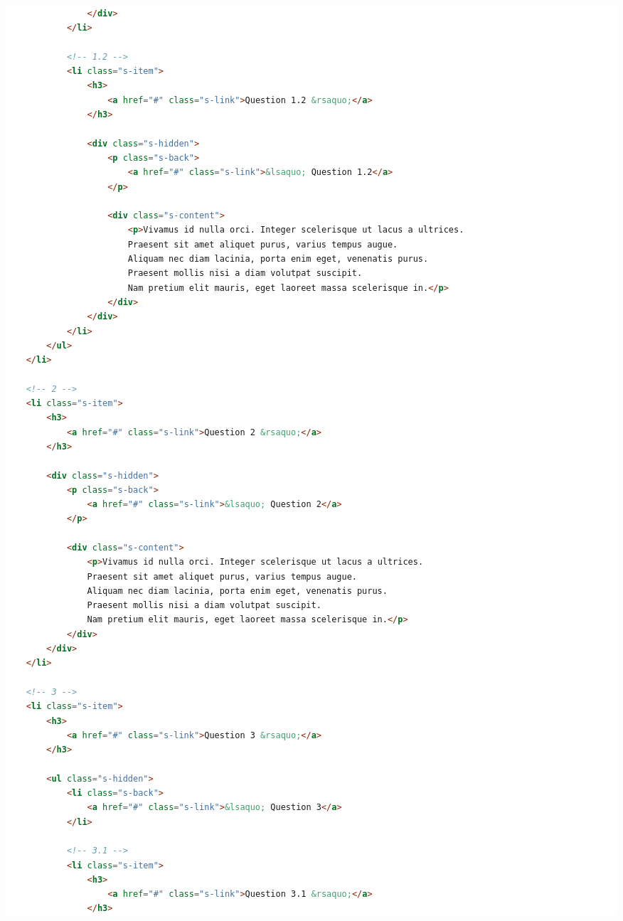 ````html
                </div>
            </li>

            <!-- 1.2 -->
            <li class="s-item">
                <h3>
                    <a href="#" class="s-link">Question 1.2 &rsaquo;</a>
                </h3>

                <div class="s-hidden">
                    <p class="s-back">
                        <a href="#" class="s-link">&lsaquo; Question 1.2</a>
                    </p>

                    <div class="s-content">
                        <p>Vivamus id nulla orci. Integer scelerisque ut lacus a ultrices.
                        Praesent sit amet aliquet purus, varius tempus augue.
                        Aliquam nec diam lacinia, porta enim eget, venenatis purus.
                        Praesent mollis nisi a diam volutpat suscipit.
                        Nam pretium elit mauris, eget laoreet massa scelerisque in.</p>
                    </div>
                </div>
            </li>
        </ul>
    </li>

    <!-- 2 -->
    <li class="s-item">
        <h3>
            <a href="#" class="s-link">Question 2 &rsaquo;</a>
        </h3>

        <div class="s-hidden">
            <p class="s-back">
                <a href="#" class="s-link">&lsaquo; Question 2</a>
            </p>

            <div class="s-content">
                <p>Vivamus id nulla orci. Integer scelerisque ut lacus a ultrices.
                Praesent sit amet aliquet purus, varius tempus augue.
                Aliquam nec diam lacinia, porta enim eget, venenatis purus.
                Praesent mollis nisi a diam volutpat suscipit.
                Nam pretium elit mauris, eget laoreet massa scelerisque in.</p>
            </div>
        </div>
    </li>

    <!-- 3 -->
    <li class="s-item">
        <h3>
            <a href="#" class="s-link">Question 3 &rsaquo;</a>
        </h3>

        <ul class="s-hidden">
            <li class="s-back">
                <a href="#" class="s-link">&lsaquo; Question 3</a>
            </li>

            <!-- 3.1 -->
            <li class="s-item">
                <h3>
                    <a href="#" class="s-link">Question 3.1 &rsaquo;</a>
                </h3>
````